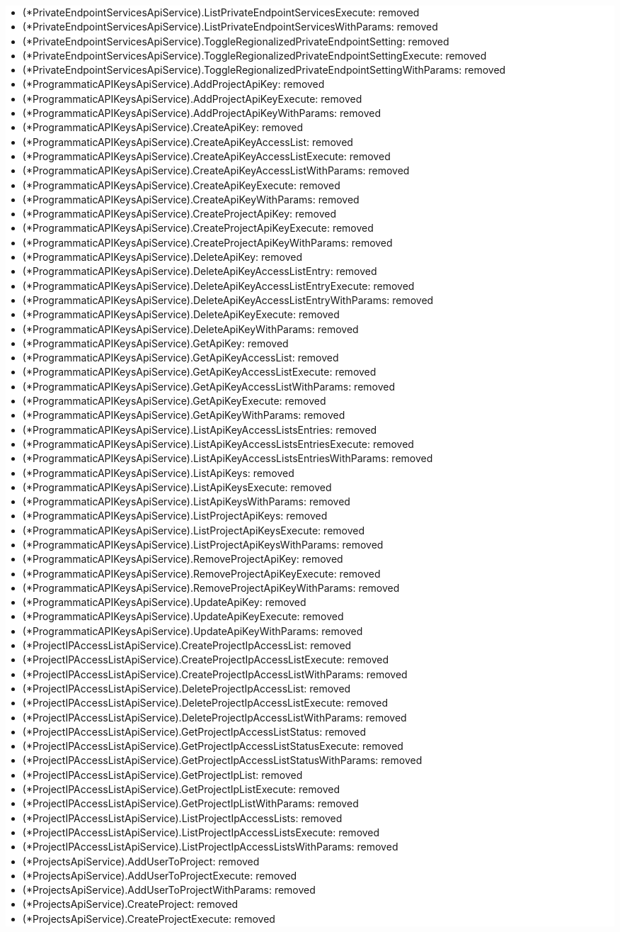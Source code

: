 - (\*PrivateEndpointServicesApiService).ListPrivateEndpointServicesExecute: removed
- (\*PrivateEndpointServicesApiService).ListPrivateEndpointServicesWithParams: removed
- (\*PrivateEndpointServicesApiService).ToggleRegionalizedPrivateEndpointSetting: removed
- (\*PrivateEndpointServicesApiService).ToggleRegionalizedPrivateEndpointSettingExecute: removed
- (\*PrivateEndpointServicesApiService).ToggleRegionalizedPrivateEndpointSettingWithParams: removed
- (\*ProgrammaticAPIKeysApiService).AddProjectApiKey: removed
- (\*ProgrammaticAPIKeysApiService).AddProjectApiKeyExecute: removed
- (\*ProgrammaticAPIKeysApiService).AddProjectApiKeyWithParams: removed
- (\*ProgrammaticAPIKeysApiService).CreateApiKey: removed
- (\*ProgrammaticAPIKeysApiService).CreateApiKeyAccessList: removed
- (\*ProgrammaticAPIKeysApiService).CreateApiKeyAccessListExecute: removed
- (\*ProgrammaticAPIKeysApiService).CreateApiKeyAccessListWithParams: removed
- (\*ProgrammaticAPIKeysApiService).CreateApiKeyExecute: removed
- (\*ProgrammaticAPIKeysApiService).CreateApiKeyWithParams: removed
- (\*ProgrammaticAPIKeysApiService).CreateProjectApiKey: removed
- (\*ProgrammaticAPIKeysApiService).CreateProjectApiKeyExecute: removed
- (\*ProgrammaticAPIKeysApiService).CreateProjectApiKeyWithParams: removed
- (\*ProgrammaticAPIKeysApiService).DeleteApiKey: removed
- (\*ProgrammaticAPIKeysApiService).DeleteApiKeyAccessListEntry: removed
- (\*ProgrammaticAPIKeysApiService).DeleteApiKeyAccessListEntryExecute: removed
- (\*ProgrammaticAPIKeysApiService).DeleteApiKeyAccessListEntryWithParams: removed
- (\*ProgrammaticAPIKeysApiService).DeleteApiKeyExecute: removed
- (\*ProgrammaticAPIKeysApiService).DeleteApiKeyWithParams: removed
- (\*ProgrammaticAPIKeysApiService).GetApiKey: removed
- (\*ProgrammaticAPIKeysApiService).GetApiKeyAccessList: removed
- (\*ProgrammaticAPIKeysApiService).GetApiKeyAccessListExecute: removed
- (\*ProgrammaticAPIKeysApiService).GetApiKeyAccessListWithParams: removed
- (\*ProgrammaticAPIKeysApiService).GetApiKeyExecute: removed
- (\*ProgrammaticAPIKeysApiService).GetApiKeyWithParams: removed
- (\*ProgrammaticAPIKeysApiService).ListApiKeyAccessListsEntries: removed
- (\*ProgrammaticAPIKeysApiService).ListApiKeyAccessListsEntriesExecute: removed
- (\*ProgrammaticAPIKeysApiService).ListApiKeyAccessListsEntriesWithParams: removed
- (\*ProgrammaticAPIKeysApiService).ListApiKeys: removed
- (\*ProgrammaticAPIKeysApiService).ListApiKeysExecute: removed
- (\*ProgrammaticAPIKeysApiService).ListApiKeysWithParams: removed
- (\*ProgrammaticAPIKeysApiService).ListProjectApiKeys: removed
- (\*ProgrammaticAPIKeysApiService).ListProjectApiKeysExecute: removed
- (\*ProgrammaticAPIKeysApiService).ListProjectApiKeysWithParams: removed
- (\*ProgrammaticAPIKeysApiService).RemoveProjectApiKey: removed
- (\*ProgrammaticAPIKeysApiService).RemoveProjectApiKeyExecute: removed
- (\*ProgrammaticAPIKeysApiService).RemoveProjectApiKeyWithParams: removed
- (\*ProgrammaticAPIKeysApiService).UpdateApiKey: removed
- (\*ProgrammaticAPIKeysApiService).UpdateApiKeyExecute: removed
- (\*ProgrammaticAPIKeysApiService).UpdateApiKeyWithParams: removed
- (\*ProjectIPAccessListApiService).CreateProjectIpAccessList: removed
- (\*ProjectIPAccessListApiService).CreateProjectIpAccessListExecute: removed
- (\*ProjectIPAccessListApiService).CreateProjectIpAccessListWithParams: removed
- (\*ProjectIPAccessListApiService).DeleteProjectIpAccessList: removed
- (\*ProjectIPAccessListApiService).DeleteProjectIpAccessListExecute: removed
- (\*ProjectIPAccessListApiService).DeleteProjectIpAccessListWithParams: removed
- (\*ProjectIPAccessListApiService).GetProjectIpAccessListStatus: removed
- (\*ProjectIPAccessListApiService).GetProjectIpAccessListStatusExecute: removed
- (\*ProjectIPAccessListApiService).GetProjectIpAccessListStatusWithParams: removed
- (\*ProjectIPAccessListApiService).GetProjectIpList: removed
- (\*ProjectIPAccessListApiService).GetProjectIpListExecute: removed
- (\*ProjectIPAccessListApiService).GetProjectIpListWithParams: removed
- (\*ProjectIPAccessListApiService).ListProjectIpAccessLists: removed
- (\*ProjectIPAccessListApiService).ListProjectIpAccessListsExecute: removed
- (\*ProjectIPAccessListApiService).ListProjectIpAccessListsWithParams: removed
- (\*ProjectsApiService).AddUserToProject: removed
- (\*ProjectsApiService).AddUserToProjectExecute: removed
- (\*ProjectsApiService).AddUserToProjectWithParams: removed
- (\*ProjectsApiService).CreateProject: removed
- (\*ProjectsApiService).CreateProjectExecute: removed